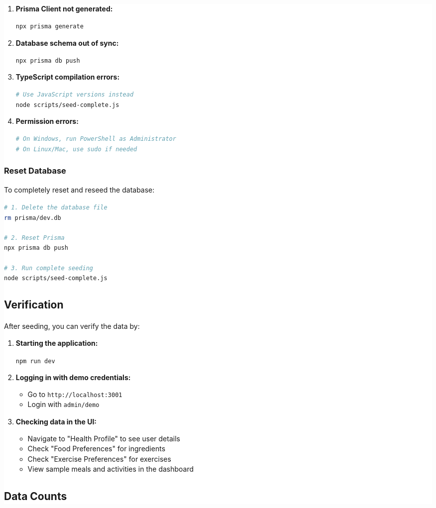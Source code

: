 1. **Prisma Client not generated:**
   ```bash
   npx prisma generate
   ```

2. **Database schema out of sync:**
   ```bash
   npx prisma db push
   ```

3. **TypeScript compilation errors:**
   ```bash
   # Use JavaScript versions instead
   node scripts/seed-complete.js
   ```

4. **Permission errors:**
   ```bash
   # On Windows, run PowerShell as Administrator
   # On Linux/Mac, use sudo if needed
   ```

### Reset Database

To completely reset and reseed the database:

```bash
# 1. Delete the database file
rm prisma/dev.db

# 2. Reset Prisma
npx prisma db push

# 3. Run complete seeding
node scripts/seed-complete.js
```

## Verification

After seeding, you can verify the data by:

1. **Starting the application:**
   ```bash
   npm run dev
   ```

2. **Logging in with demo credentials:**
   - Go to `http://localhost:3001`
   - Login with `admin/demo`

3. **Checking data in the UI:**
   - Navigate to "Health Profile" to see user details
   - Check "Food Preferences" for ingredients
   - Check "Exercise Preferences" for exercises
   - View sample meals and activities in the dashboard

## Data Counts
